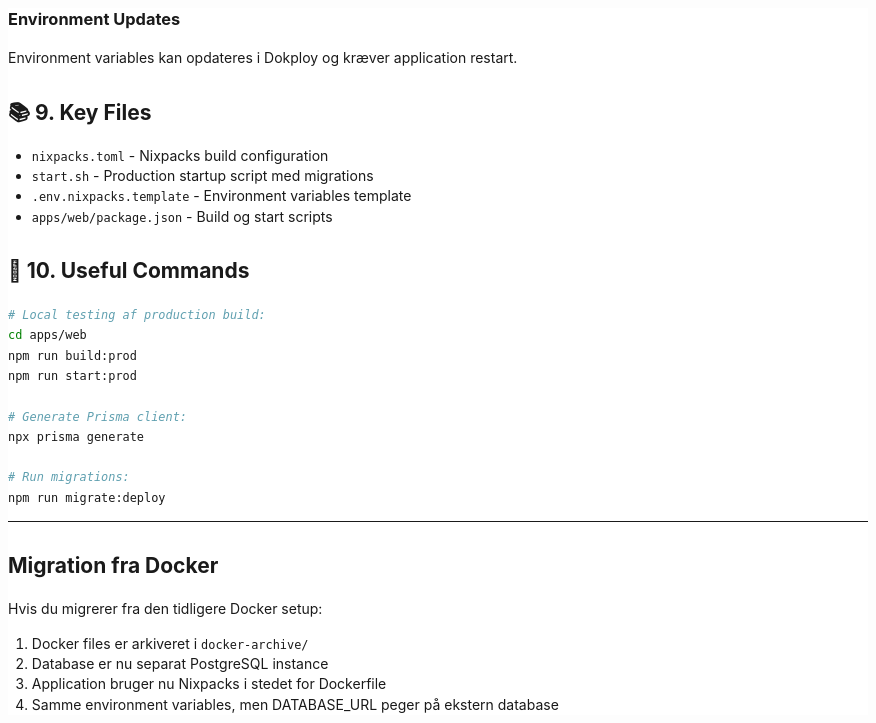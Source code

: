 ### Environment Updates
Environment variables kan opdateres i Dokploy og kræver application restart.

## 📚 9. Key Files

- `nixpacks.toml` - Nixpacks build configuration
- `start.sh` - Production startup script med migrations
- `.env.nixpacks.template` - Environment variables template
- `apps/web/package.json` - Build og start scripts

## 🔗 10. Useful Commands

```bash
# Local testing af production build:
cd apps/web
npm run build:prod
npm run start:prod

# Generate Prisma client:
npx prisma generate

# Run migrations:
npm run migrate:deploy
```

---

## Migration fra Docker

Hvis du migrerer fra den tidligere Docker setup:
1. Docker files er arkiveret i `docker-archive/`
2. Database er nu separat PostgreSQL instance
3. Application bruger nu Nixpacks i stedet for Dockerfile
4. Samme environment variables, men DATABASE_URL peger på ekstern database